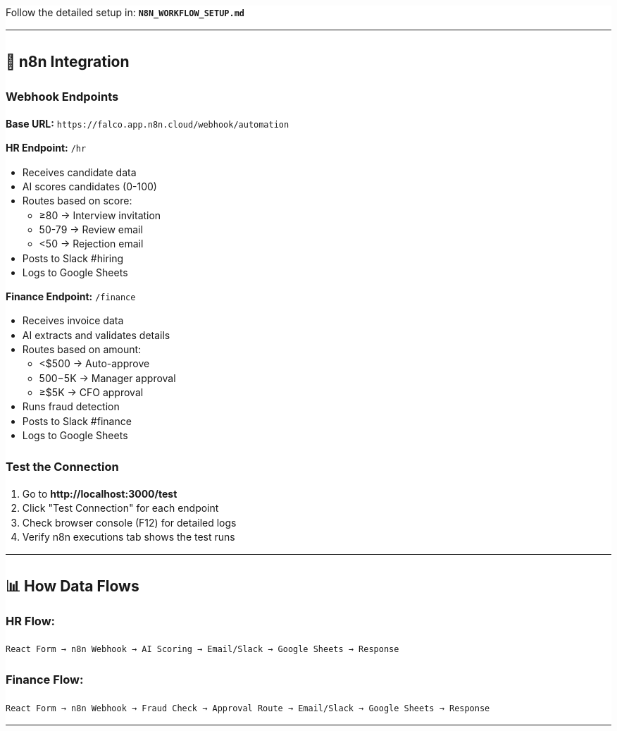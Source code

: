 Follow the detailed setup in: **`N8N_WORKFLOW_SETUP.md`**

---

## 🔗 n8n Integration

### Webhook Endpoints

**Base URL:** `https://falco.app.n8n.cloud/webhook/automation`

**HR Endpoint:** `/hr`  
- Receives candidate data
- AI scores candidates (0-100)
- Routes based on score:
  - ≥80 → Interview invitation
  - 50-79 → Review email
  - <50 → Rejection email
- Posts to Slack #hiring
- Logs to Google Sheets

**Finance Endpoint:** `/finance`  
- Receives invoice data
- AI extracts and validates details
- Routes based on amount:
  - <$500 → Auto-approve
  - $500-$5K → Manager approval
  - ≥$5K → CFO approval
- Runs fraud detection
- Posts to Slack #finance
- Logs to Google Sheets

### Test the Connection

1. Go to **http://localhost:3000/test**
2. Click "Test Connection" for each endpoint
3. Check browser console (F12) for detailed logs
4. Verify n8n executions tab shows the test runs

---

## 📊 How Data Flows

### HR Flow:
```
React Form → n8n Webhook → AI Scoring → Email/Slack → Google Sheets → Response
```

### Finance Flow:
```
React Form → n8n Webhook → Fraud Check → Approval Route → Email/Slack → Google Sheets → Response
```

---
